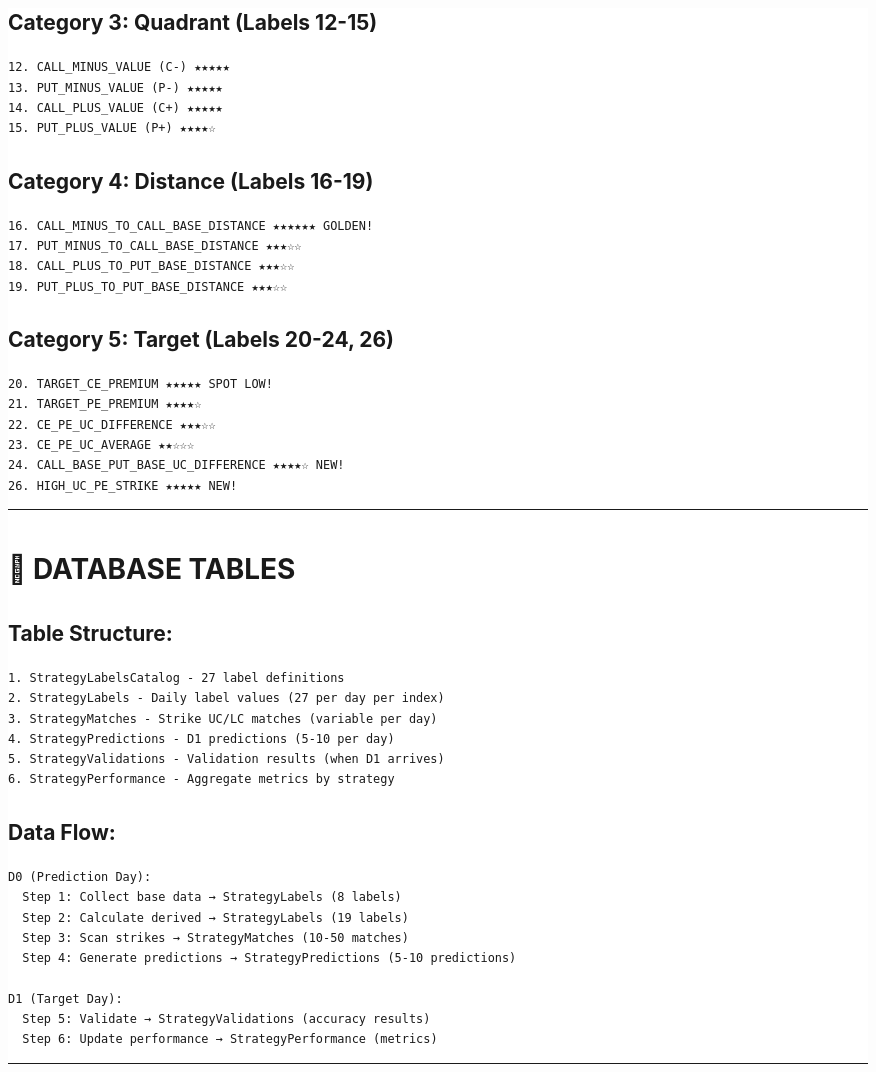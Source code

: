 ## **Category 3: Quadrant (Labels 12-15)**
```
12. CALL_MINUS_VALUE (C-) ★★★★★
13. PUT_MINUS_VALUE (P-) ★★★★★
14. CALL_PLUS_VALUE (C+) ★★★★★
15. PUT_PLUS_VALUE (P+) ★★★★☆
```

## **Category 4: Distance (Labels 16-19)**
```
16. CALL_MINUS_TO_CALL_BASE_DISTANCE ★★★★★★ GOLDEN!
17. PUT_MINUS_TO_CALL_BASE_DISTANCE ★★★☆☆
18. CALL_PLUS_TO_PUT_BASE_DISTANCE ★★★☆☆
19. PUT_PLUS_TO_PUT_BASE_DISTANCE ★★★☆☆
```

## **Category 5: Target (Labels 20-24, 26)**
```
20. TARGET_CE_PREMIUM ★★★★★ SPOT LOW!
21. TARGET_PE_PREMIUM ★★★★☆
22. CE_PE_UC_DIFFERENCE ★★★☆☆
23. CE_PE_UC_AVERAGE ★★☆☆☆
24. CALL_BASE_PUT_BASE_UC_DIFFERENCE ★★★★☆ NEW!
26. HIGH_UC_PE_STRIKE ★★★★★ NEW!
```

---

# 💾 DATABASE TABLES

## **Table Structure:**

```
1. StrategyLabelsCatalog - 27 label definitions
2. StrategyLabels - Daily label values (27 per day per index)
3. StrategyMatches - Strike UC/LC matches (variable per day)
4. StrategyPredictions - D1 predictions (5-10 per day)
5. StrategyValidations - Validation results (when D1 arrives)
6. StrategyPerformance - Aggregate metrics by strategy
```

## **Data Flow:**

```
D0 (Prediction Day):
  Step 1: Collect base data → StrategyLabels (8 labels)
  Step 2: Calculate derived → StrategyLabels (19 labels)
  Step 3: Scan strikes → StrategyMatches (10-50 matches)
  Step 4: Generate predictions → StrategyPredictions (5-10 predictions)

D1 (Target Day):
  Step 5: Validate → StrategyValidations (accuracy results)
  Step 6: Update performance → StrategyPerformance (metrics)
```

---
